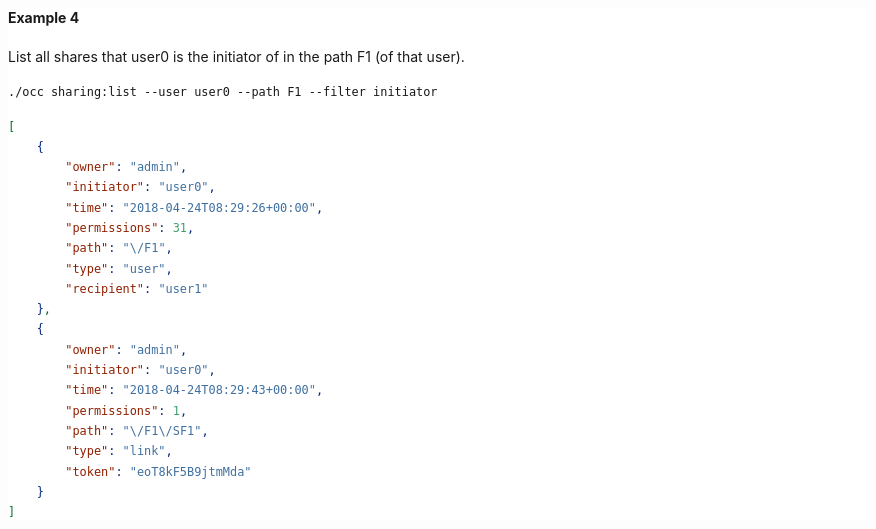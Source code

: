 #### Example 4

List all shares that user0 is the initiator of in the path F1 (of that user).

`./occ sharing:list --user user0 --path F1 --filter initiator`

```json
[
    {
        "owner": "admin",
        "initiator": "user0",
        "time": "2018-04-24T08:29:26+00:00",
        "permissions": 31,
        "path": "\/F1",
        "type": "user",
        "recipient": "user1"
    },
    {
        "owner": "admin",
        "initiator": "user0",
        "time": "2018-04-24T08:29:43+00:00",
        "permissions": 1,
        "path": "\/F1\/SF1",
        "type": "link",
        "token": "eoT8kF5B9jtmMda"
    }
]
```
